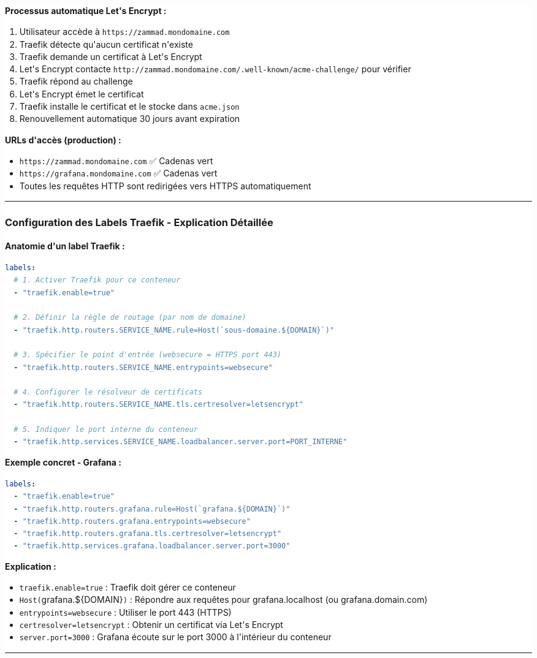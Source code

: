 **Processus automatique Let's Encrypt :**
1. Utilisateur accède à `https://zammad.mondomaine.com`
2. Traefik détecte qu'aucun certificat n'existe
3. Traefik demande un certificat à Let's Encrypt
4. Let's Encrypt contacte `http://zammad.mondomaine.com/.well-known/acme-challenge/` pour vérifier
5. Traefik répond au challenge
6. Let's Encrypt émet le certificat
7. Traefik installe le certificat et le stocke dans `acme.json`
8. Renouvellement automatique 30 jours avant expiration

**URLs d'accès (production) :**
- `https://zammad.mondomaine.com` ✅ Cadenas vert
- `https://grafana.mondomaine.com` ✅ Cadenas vert
- Toutes les requêtes HTTP sont redirigées vers HTTPS automatiquement

---

### Configuration des Labels Traefik - Explication Détaillée

**Anatomie d'un label Traefik :**
```yaml
labels:
  # 1. Activer Traefik pour ce conteneur
  - "traefik.enable=true"
  
  # 2. Définir la règle de routage (par nom de domaine)
  - "traefik.http.routers.SERVICE_NAME.rule=Host(`sous-domaine.${DOMAIN}`)"
  
  # 3. Spécifier le point d'entrée (websecure = HTTPS port 443)
  - "traefik.http.routers.SERVICE_NAME.entrypoints=websecure"
  
  # 4. Configurer le résolveur de certificats
  - "traefik.http.routers.SERVICE_NAME.tls.certresolver=letsencrypt"
  
  # 5. Indiquer le port interne du conteneur
  - "traefik.http.services.SERVICE_NAME.loadbalancer.server.port=PORT_INTERNE"
```

**Exemple concret - Grafana :**
```yaml
labels:
  - "traefik.enable=true"
  - "traefik.http.routers.grafana.rule=Host(`grafana.${DOMAIN}`)"
  - "traefik.http.routers.grafana.entrypoints=websecure"
  - "traefik.http.routers.grafana.tls.certresolver=letsencrypt"
  - "traefik.http.services.grafana.loadbalancer.server.port=3000"
```

**Explication :**
- `traefik.enable=true` : Traefik doit gérer ce conteneur
- `Host(`grafana.${DOMAIN}`)` : Répondre aux requêtes pour grafana.localhost (ou grafana.domain.com)
- `entrypoints=websecure` : Utiliser le port 443 (HTTPS)
- `certresolver=letsencrypt` : Obtenir un certificat via Let's Encrypt
- `server.port=3000` : Grafana écoute sur le port 3000 à l'intérieur du conteneur

---